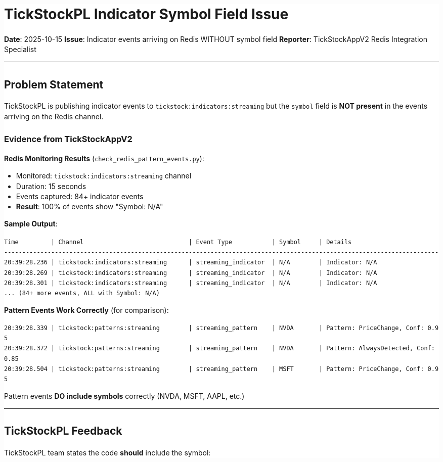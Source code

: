 # TickStockPL Indicator Symbol Field Issue

**Date**: 2025-10-15
**Issue**: Indicator events arriving on Redis WITHOUT symbol field
**Reporter**: TickStockAppV2 Redis Integration Specialist

---

## Problem Statement

TickStockPL is publishing indicator events to `tickstock:indicators:streaming` but the `symbol` field is **NOT present** in the events arriving on the Redis channel.

### Evidence from TickStockAppV2

**Redis Monitoring Results** (`check_redis_pattern_events.py`):
- Monitored: `tickstock:indicators:streaming` channel
- Duration: 15 seconds
- Events captured: 84+ indicator events
- **Result**: 100% of events show "Symbol: N/A"

**Sample Output**:
```
Time         | Channel                             | Event Type           | Symbol     | Details
------------------------------------------------------------------------------------------------------------------------
20:39:28.236 | tickstock:indicators:streaming      | streaming_indicator  | N/A        | Indicator: N/A
20:39:28.269 | tickstock:indicators:streaming      | streaming_indicator  | N/A        | Indicator: N/A
20:39:28.301 | tickstock:indicators:streaming      | streaming_indicator  | N/A        | Indicator: N/A
... (84+ more events, ALL with Symbol: N/A)
```

**Pattern Events Work Correctly** (for comparison):
```
20:39:28.339 | tickstock:patterns:streaming        | streaming_pattern    | NVDA       | Pattern: PriceChange, Conf: 0.95
20:39:28.372 | tickstock:patterns:streaming        | streaming_pattern    | NVDA       | Pattern: AlwaysDetected, Conf: 0.85
20:39:28.504 | tickstock:patterns:streaming        | streaming_pattern    | MSFT       | Pattern: PriceChange, Conf: 0.95
```

Pattern events **DO include symbols** correctly (NVDA, MSFT, AAPL, etc.)

---

## TickStockPL Feedback

TickStockPL team states the code **should** include the symbol:
